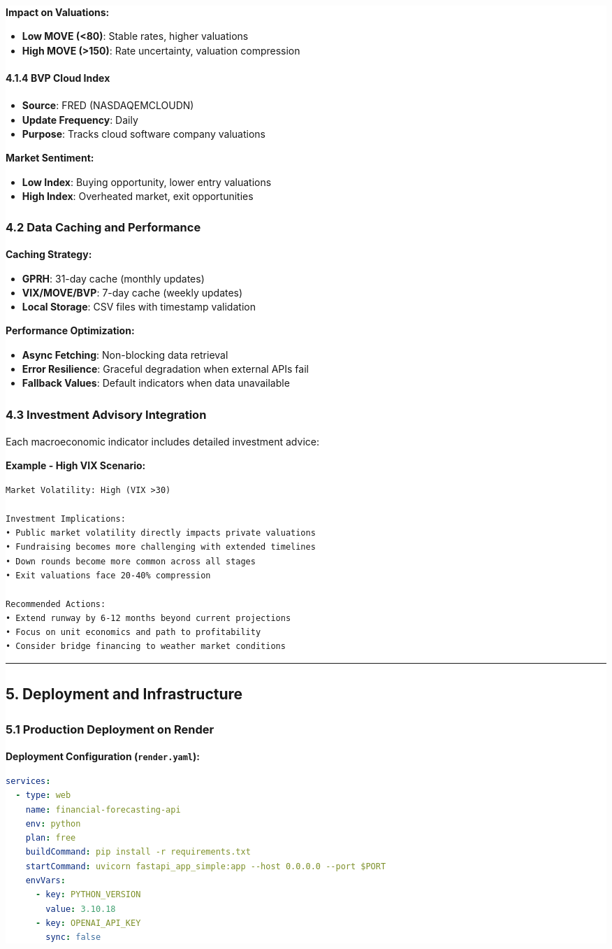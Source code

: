 **Impact on Valuations:**
- **Low MOVE (<80)**: Stable rates, higher valuations
- **High MOVE (>150)**: Rate uncertainty, valuation compression

#### 4.1.4 BVP Cloud Index
- **Source**: FRED (NASDAQEMCLOUDN)
- **Update Frequency**: Daily
- **Purpose**: Tracks cloud software company valuations

**Market Sentiment:**
- **Low Index**: Buying opportunity, lower entry valuations
- **High Index**: Overheated market, exit opportunities

### 4.2 Data Caching and Performance

**Caching Strategy:**
- **GPRH**: 31-day cache (monthly updates)
- **VIX/MOVE/BVP**: 7-day cache (weekly updates)
- **Local Storage**: CSV files with timestamp validation

**Performance Optimization:**
- **Async Fetching**: Non-blocking data retrieval
- **Error Resilience**: Graceful degradation when external APIs fail
- **Fallback Values**: Default indicators when data unavailable

### 4.3 Investment Advisory Integration

Each macroeconomic indicator includes detailed investment advice:

**Example - High VIX Scenario:**
```
Market Volatility: High (VIX >30)

Investment Implications:
• Public market volatility directly impacts private valuations
• Fundraising becomes more challenging with extended timelines
• Down rounds become more common across all stages
• Exit valuations face 20-40% compression

Recommended Actions:
• Extend runway by 6-12 months beyond current projections
• Focus on unit economics and path to profitability
• Consider bridge financing to weather market conditions
```

---

## 5. Deployment and Infrastructure

### 5.1 Production Deployment on Render

**Deployment Configuration (`render.yaml`):**
```yaml
services:
  - type: web
    name: financial-forecasting-api
    env: python
    plan: free
    buildCommand: pip install -r requirements.txt
    startCommand: uvicorn fastapi_app_simple:app --host 0.0.0.0 --port $PORT
    envVars:
      - key: PYTHON_VERSION
        value: 3.10.18
      - key: OPENAI_API_KEY
        sync: false
```